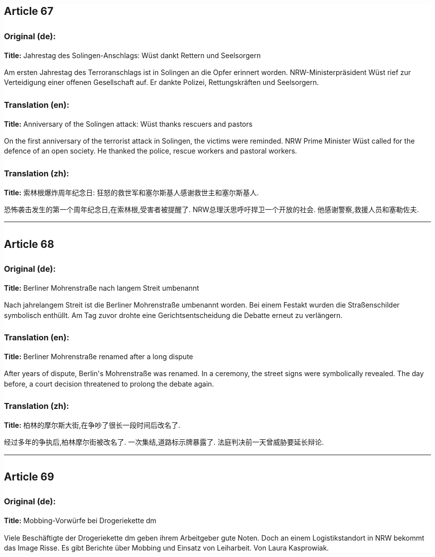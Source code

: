
## Article 67
### Original (de):
**Title:** Jahrestag des Solingen-Anschlags: Wüst dankt Rettern und Seelsorgern

Am ersten Jahrestag des Terroranschlags ist in Solingen an die Opfer erinnert worden. NRW-Ministerpräsident Wüst rief zur Verteidigung einer offenen Gesellschaft auf. Er dankte Polizei, Rettungskräften und Seelsorgern.

### Translation (en):
**Title:** Anniversary of the Solingen attack: Wüst thanks rescuers and pastors

On the first anniversary of the terrorist attack in Solingen, the victims were reminded. NRW Prime Minister Wüst called for the defence of an open society. He thanked the police, rescue workers and pastoral workers.

### Translation (zh):
**Title:** 索林根爆炸周年纪念日: 狂怒的救世军和塞尔斯基人感谢救世主和塞尔斯基人.

恐怖袭击发生的第一个周年纪念日,在索林根,受害者被提醒了. NRW总理沃思呼吁捍卫一个开放的社会. 他感谢警察,救援人员和塞勒佐夫.

---

## Article 68
### Original (de):
**Title:** Berliner Mohrenstraße nach langem Streit umbenannt

Nach jahrelangem Streit ist die Berliner Mohrenstraße umbenannt worden. Bei einem Festakt wurden die Straßenschilder symbolisch enthüllt. Am Tag zuvor drohte eine Gerichtsentscheidung die Debatte erneut zu verlängern.

### Translation (en):
**Title:** Berliner Mohrenstraße renamed after a long dispute

After years of dispute, Berlin's Mohrenstraße was renamed. In a ceremony, the street signs were symbolically revealed. The day before, a court decision threatened to prolong the debate again.

### Translation (zh):
**Title:** 柏林的摩尔斯大街,在争吵了很长一段时间后改名了.

经过多年的争执后,柏林摩尔街被改名了. 一次集结,道路标示牌暴露了. 法庭判决前一天曾威胁要延长辩论.

---

## Article 69
### Original (de):
**Title:** Mobbing-Vorwürfe bei Drogeriekette dm

Viele Beschäftigte der Drogeriekette dm geben ihrem Arbeitgeber gute Noten. Doch an einem Logistikstandort in NRW bekommt das Image Risse. Es gibt Berichte über Mobbing und Einsatz von Leiharbeit. Von Laura Kasprowiak.
